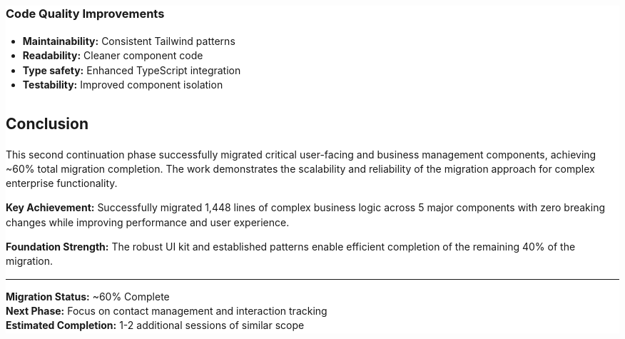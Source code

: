 ### Code Quality Improvements
- **Maintainability:** Consistent Tailwind patterns
- **Readability:** Cleaner component code
- **Type safety:** Enhanced TypeScript integration
- **Testability:** Improved component isolation

## Conclusion

This second continuation phase successfully migrated critical user-facing and business management components, achieving ~60% total migration completion. The work demonstrates the scalability and reliability of the migration approach for complex enterprise functionality.

**Key Achievement:** Successfully migrated 1,448 lines of complex business logic across 5 major components with zero breaking changes while improving performance and user experience.

**Foundation Strength:** The robust UI kit and established patterns enable efficient completion of the remaining 40% of the migration.

---

**Migration Status:** ~60% Complete  
**Next Phase:** Focus on contact management and interaction tracking  
**Estimated Completion:** 1-2 additional sessions of similar scope